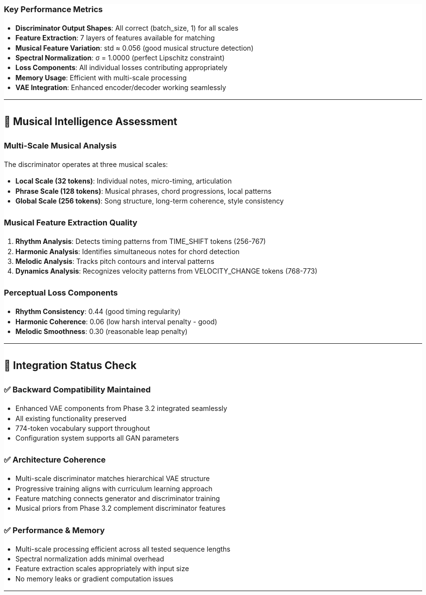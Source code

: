 ### Key Performance Metrics
- **Discriminator Output Shapes**: All correct (batch_size, 1) for all scales
- **Feature Extraction**: 7 layers of features available for matching
- **Musical Feature Variation**: std ≈ 0.056 (good musical structure detection)
- **Spectral Normalization**: σ = 1.0000 (perfect Lipschitz constraint)
- **Loss Components**: All individual losses contributing appropriately
- **Memory Usage**: Efficient with multi-scale processing
- **VAE Integration**: Enhanced encoder/decoder working seamlessly

---

## 🎼 Musical Intelligence Assessment

### Multi-Scale Musical Analysis
The discriminator operates at three musical scales:
- **Local Scale (32 tokens)**: Individual notes, micro-timing, articulation
- **Phrase Scale (128 tokens)**: Musical phrases, chord progressions, local patterns  
- **Global Scale (256 tokens)**: Song structure, long-term coherence, style consistency

### Musical Feature Extraction Quality
1. **Rhythm Analysis**: Detects timing patterns from TIME_SHIFT tokens (256-767)
2. **Harmonic Analysis**: Identifies simultaneous notes for chord detection
3. **Melodic Analysis**: Tracks pitch contours and interval patterns
4. **Dynamics Analysis**: Recognizes velocity patterns from VELOCITY_CHANGE tokens (768-773)

### Perceptual Loss Components
- **Rhythm Consistency**: 0.44 (good timing regularity)
- **Harmonic Coherence**: 0.06 (low harsh interval penalty - good)
- **Melodic Smoothness**: 0.30 (reasonable leap penalty)

---

## 🔗 Integration Status Check

### ✅ Backward Compatibility Maintained
- Enhanced VAE components from Phase 3.2 integrated seamlessly
- All existing functionality preserved
- 774-token vocabulary support throughout
- Configuration system supports all GAN parameters

### ✅ Architecture Coherence
- Multi-scale discriminator matches hierarchical VAE structure
- Progressive training aligns with curriculum learning approach
- Feature matching connects generator and discriminator training
- Musical priors from Phase 3.2 complement discriminator features

### ✅ Performance & Memory
- Multi-scale processing efficient across all tested sequence lengths
- Spectral normalization adds minimal overhead
- Feature extraction scales appropriately with input size
- No memory leaks or gradient computation issues

---